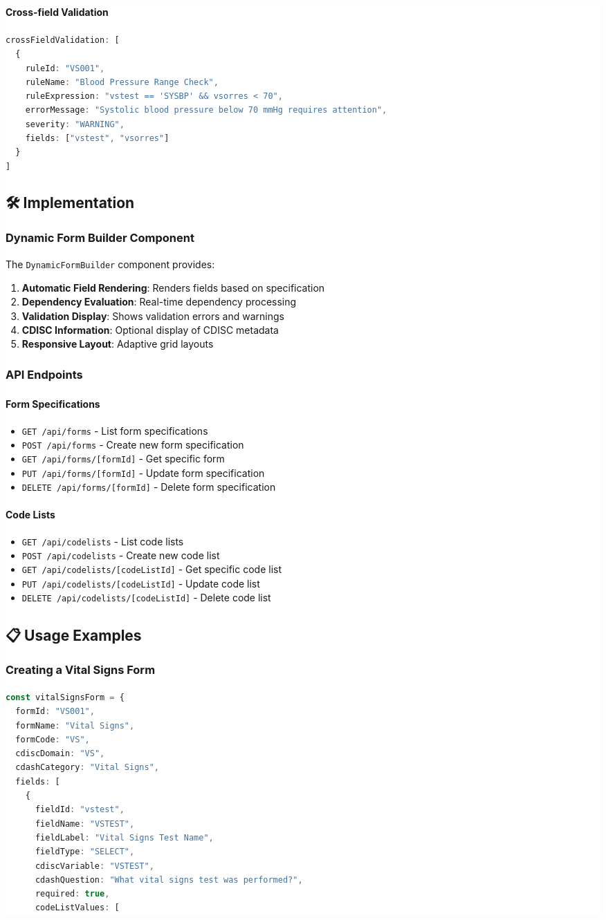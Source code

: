 #### Cross-field Validation
```typescript
crossFieldValidation: [
  {
    ruleId: "VS001",
    ruleName: "Blood Pressure Range Check",
    ruleExpression: "vstest == 'SYSBP' && vsorres < 70",
    errorMessage: "Systolic blood pressure below 70 mmHg requires attention",
    severity: "WARNING",
    fields: ["vstest", "vsorres"]
  }
]
```

## 🛠️ Implementation

### Dynamic Form Builder Component

The `DynamicFormBuilder` component provides:

1. **Automatic Field Rendering**: Renders fields based on specification
2. **Dependency Evaluation**: Real-time dependency processing
3. **Validation Display**: Shows validation errors and warnings
4. **CDISC Information**: Optional display of CDISC metadata
5. **Responsive Layout**: Adaptive grid layouts

### API Endpoints

#### Form Specifications
- `GET /api/forms` - List form specifications
- `POST /api/forms` - Create new form specification
- `GET /api/forms/[formId]` - Get specific form
- `PUT /api/forms/[formId]` - Update form specification
- `DELETE /api/forms/[formId]` - Delete form specification

#### Code Lists
- `GET /api/codelists` - List code lists
- `POST /api/codelists` - Create new code list
- `GET /api/codelists/[codeListId]` - Get specific code list
- `PUT /api/codelists/[codeListId]` - Update code list
- `DELETE /api/codelists/[codeListId]` - Delete code list

## 📋 Usage Examples

### Creating a Vital Signs Form

```typescript
const vitalSignsForm = {
  formId: "VS001",
  formName: "Vital Signs",
  formCode: "VS",
  cdiscDomain: "VS",
  cdashCategory: "Vital Signs",
  fields: [
    {
      fieldId: "vstest",
      fieldName: "VSTEST",
      fieldLabel: "Vital Signs Test Name",
      fieldType: "SELECT",
      cdiscVariable: "VSTEST",
      cdashQuestion: "What vital signs test was performed?",
      required: true,
      codeListValues: [
```